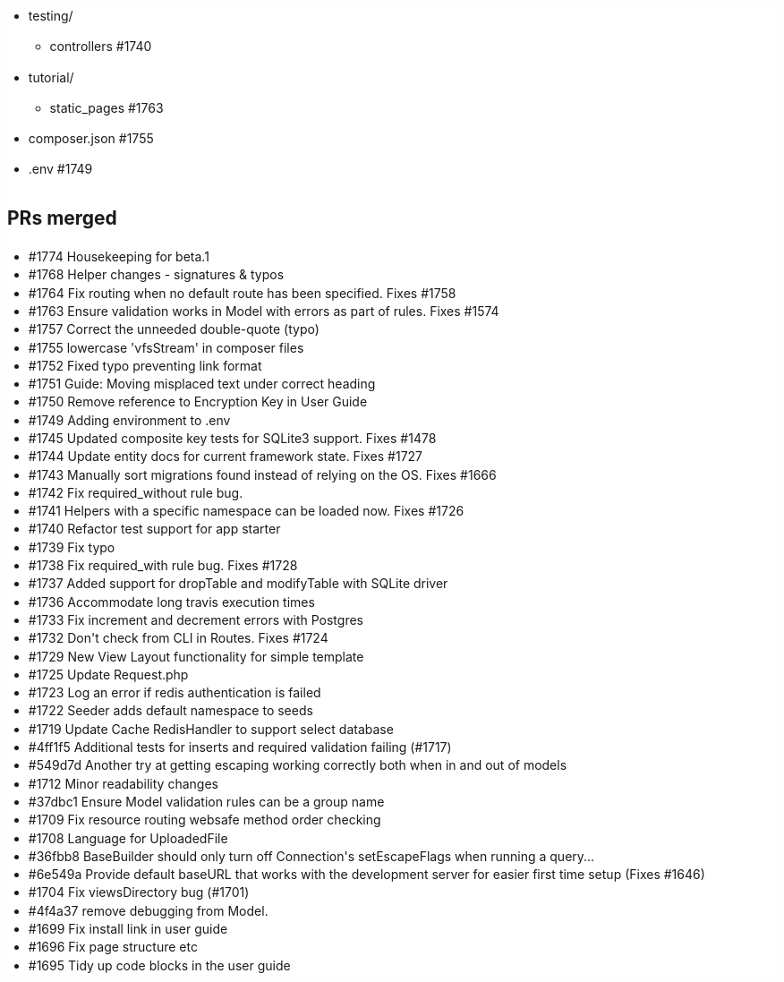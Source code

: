   - testing/  
    - controllers \#1740

  - tutorial/  
    - static_pages \#1763

- composer.json \#1755

- .env \#1749

## PRs merged

- \#1774 Housekeeping for beta.1
- \#1768 Helper changes - signatures & typos
- \#1764 Fix routing when no default route has been specified. Fixes
  \#1758
- \#1763 Ensure validation works in Model with errors as part of rules.
  Fixes \#1574
- \#1757 Correct the unneeded double-quote (typo)
- \#1755 lowercase 'vfsStream' in composer files
- \#1752 Fixed typo preventing link format
- \#1751 Guide: Moving misplaced text under correct heading
- \#1750 Remove reference to Encryption Key in User Guide
- \#1749 Adding environment to .env
- \#1745 Updated composite key tests for SQLite3 support. Fixes \#1478
- \#1744 Update entity docs for current framework state. Fixes \#1727
- \#1743 Manually sort migrations found instead of relying on the OS.
  Fixes \#1666
- \#1742 Fix required_without rule bug.
- \#1741 Helpers with a specific namespace can be loaded now. Fixes
  \#1726
- \#1740 Refactor test support for app starter
- \#1739 Fix typo
- \#1738 Fix required_with rule bug. Fixes \#1728
- \#1737 Added support for dropTable and modifyTable with SQLite driver
- \#1736 Accommodate long travis execution times
- \#1733 Fix increment and decrement errors with Postgres
- \#1732 Don't check from CLI in Routes. Fixes \#1724
- \#1729 New View Layout functionality for simple template
- \#1725 Update Request.php
- \#1723 Log an error if redis authentication is failed
- \#1722 Seeder adds default namespace to seeds
- \#1719 Update Cache RedisHandler to support select database
- \#4ff1f5 Additional tests for inserts and required validation failing
  (#1717)
- \#549d7d Another try at getting escaping working correctly both when
  in and out of models
- \#1712 Minor readability changes
- \#37dbc1 Ensure Model validation rules can be a group name
- \#1709 Fix resource routing websafe method order checking
- \#1708 Language for UploadedFile
- \#36fbb8 BaseBuilder should only turn off Connection's setEscapeFlags
  when running a query...
- \#6e549a Provide default baseURL that works with the development
  server for easier first time setup (Fixes \#1646)
- \#1704 Fix viewsDirectory bug (#1701)
- \#4f4a37 remove debugging from Model.
- \#1699 Fix install link in user guide
- \#1696 Fix page structure etc
- \#1695 Tidy up code blocks in the user guide
